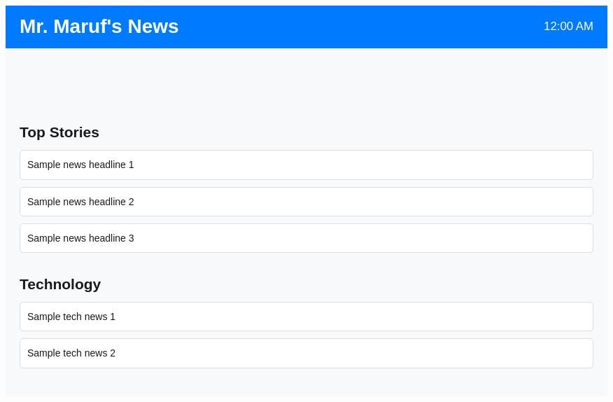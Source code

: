 <!DOCTYPE html>
<html lang="en">
<head>
    <meta charset="UTF-8">
    <meta name="viewport" content="width=device-width, initial-scale=1.0">
    <title>Mr. Maruf's News</title>
    <style>
        body {
            font-family: Arial, sans-serif;
            margin: 0;
            padding: 0;
            background-color: #f8f9fa;
        }
        header {
            background-color: #007bff;
            color: white;
            padding: 10px 20px;
            display: flex;
            justify-content: space-between;
            align-items: center;
        }
        header h1 {
            margin: 0;
        }
        header .clock {
            font-size: 1.2rem;
        }
        main {
            padding: 20px;
        }
        .news-section {
            margin-bottom: 20px;
        }
        .news-section h2 {
            margin-bottom: 10px;
        }
        .news-item {
            padding: 10px;
            background-color: white;
            border: 1px solid #ddd;
            border-radius: 5px;
            margin-bottom: 10px;
        }
    </style>
</head>
<body>
    <header>
        <h1>Mr. Maruf's News</h1>
        <div class="clock" id="clock">12:00 AM</div>
    </header>
    <main>
        <section class="news-section">
            <h2>Top Stories</h2>
            <div class="news-item">Sample news headline 1</div>
            <div class="news-item">Sample news headline 2</div>
            <div class="news-item">Sample news headline 3</div>
        </section>
        <section class="news-section">
            <h2>Technology</h2>
            <div class="news-item">Sample tech news 1</div>
            <div class="news-item">Sample tech news 2</div>
        </section>
    </main>
